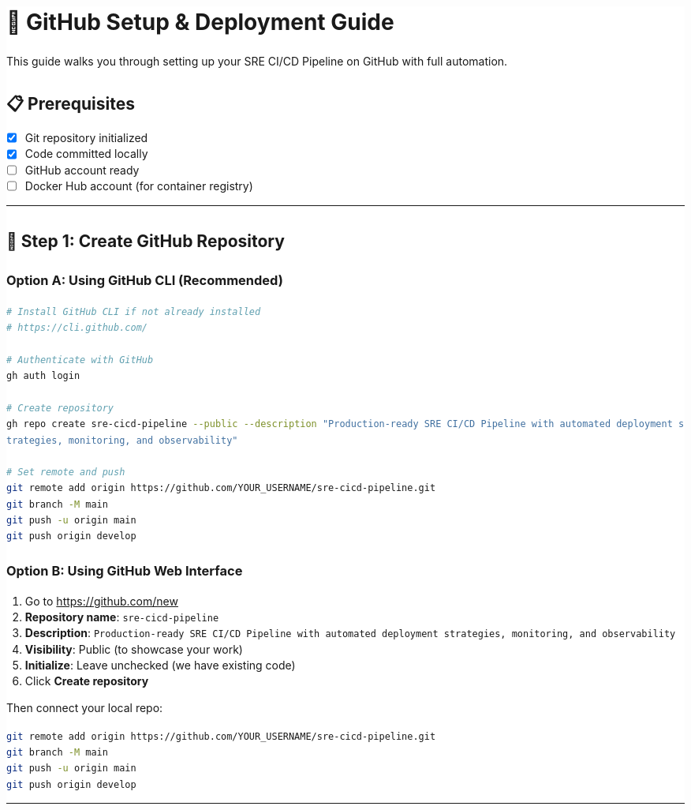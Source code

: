 # 🚀 GitHub Setup & Deployment Guide

This guide walks you through setting up your SRE CI/CD Pipeline on GitHub with full automation.

## 📋 Prerequisites

- [x] Git repository initialized
- [x] Code committed locally
- [ ] GitHub account ready
- [ ] Docker Hub account (for container registry)

---

## 🎯 Step 1: Create GitHub Repository

### Option A: Using GitHub CLI (Recommended)
```bash
# Install GitHub CLI if not already installed
# https://cli.github.com/

# Authenticate with GitHub
gh auth login

# Create repository
gh repo create sre-cicd-pipeline --public --description "Production-ready SRE CI/CD Pipeline with automated deployment strategies, monitoring, and observability"

# Set remote and push
git remote add origin https://github.com/YOUR_USERNAME/sre-cicd-pipeline.git
git branch -M main
git push -u origin main
git push origin develop
```

### Option B: Using GitHub Web Interface
1. Go to https://github.com/new
2. **Repository name**: `sre-cicd-pipeline`
3. **Description**: `Production-ready SRE CI/CD Pipeline with automated deployment strategies, monitoring, and observability`
4. **Visibility**: Public (to showcase your work)
5. **Initialize**: Leave unchecked (we have existing code)
6. Click **Create repository**

Then connect your local repo:
```bash
git remote add origin https://github.com/YOUR_USERNAME/sre-cicd-pipeline.git
git branch -M main
git push -u origin main
git push origin develop
```

---